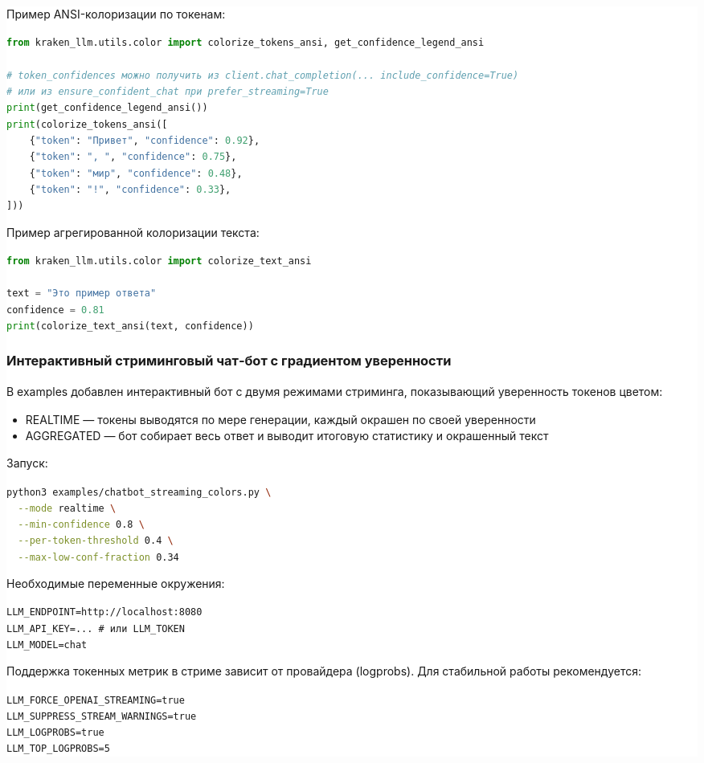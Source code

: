 Пример ANSI-колоризации по токенам:

```python path=null start=null
from kraken_llm.utils.color import colorize_tokens_ansi, get_confidence_legend_ansi

# token_confidences можно получить из client.chat_completion(... include_confidence=True)
# или из ensure_confident_chat при prefer_streaming=True
print(get_confidence_legend_ansi())
print(colorize_tokens_ansi([
    {"token": "Привет", "confidence": 0.92},
    {"token": ", ", "confidence": 0.75},
    {"token": "мир", "confidence": 0.48},
    {"token": "!", "confidence": 0.33},
]))
```

Пример агрегированной колоризации текста:

```python path=null start=null
from kraken_llm.utils.color import colorize_text_ansi

text = "Это пример ответа"
confidence = 0.81
print(colorize_text_ansi(text, confidence))
```

### Интерактивный стриминговый чат‑бот с градиентом уверенности

В examples добавлен интерактивный бот с двумя режимами стриминга, показывающий уверенность токенов цветом:

- REALTIME — токены выводятся по мере генерации, каждый окрашен по своей уверенности
- AGGREGATED — бот собирает весь ответ и выводит итоговую статистику и окрашенный текст

Запуск:

```bash path=null start=null
python3 examples/chatbot_streaming_colors.py \
  --mode realtime \
  --min-confidence 0.8 \
  --per-token-threshold 0.4 \
  --max-low-conf-fraction 0.34
```

Необходимые переменные окружения:

```env path=null start=null
LLM_ENDPOINT=http://localhost:8080
LLM_API_KEY=... # или LLM_TOKEN
LLM_MODEL=chat
```

Поддержка токенных метрик в стриме зависит от провайдера (logprobs). Для стабильной работы рекомендуется:

```env path=null start=null
LLM_FORCE_OPENAI_STREAMING=true
LLM_SUPPRESS_STREAM_WARNINGS=true
LLM_LOGPROBS=true
LLM_TOP_LOGPROBS=5
```
